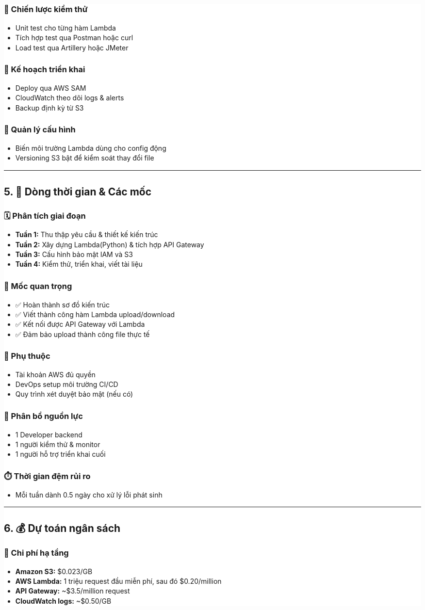 ### 🧪 Chiến lược kiểm thử
- Unit test cho từng hàm Lambda
- Tích hợp test qua Postman hoặc curl
- Load test qua Artillery hoặc JMeter

### 🚀 Kế hoạch triển khai
- Deploy qua AWS SAM
- CloudWatch theo dõi logs & alerts
- Backup định kỳ từ S3

### 🔧 Quản lý cấu hình
- Biến môi trường Lambda dùng cho config động
- Versioning S3 bật để kiểm soát thay đổi file


---

## 5. 📅 Dòng thời gian & Các mốc 

### 🗓️ Phân tích giai đoạn
- **Tuần 1:** Thu thập yêu cầu & thiết kế kiến trúc
- **Tuần 2:** Xây dựng Lambda(Python) & tích hợp API Gateway
- **Tuần 3:** Cấu hình bảo mật IAM và S3
- **Tuần 4:** Kiểm thử, triển khai, viết tài liệu

### 📌 Mốc quan trọng
- ✅ Hoàn thành sơ đồ kiến trúc
- ✅ Viết thành công hàm Lambda upload/download
- ✅ Kết nối được API Gateway với Lambda
- ✅ Đảm bảo upload thành công file thực tế

### 🔗 Phụ thuộc
- Tài khoản AWS đủ quyền
- DevOps setup môi trường CI/CD
- Quy trình xét duyệt bảo mật (nếu có)

### 👥 Phân bổ nguồn lực
- 1 Developer backend
- 1 người kiểm thử & monitor
- 1 người hỗ trợ triển khai cuối

### ⏱️ Thời gian đệm rủi ro
- Mỗi tuần dành 0.5 ngày cho xử lý lỗi phát sinh

---

## 6. 💰 Dự toán ngân sách 

### 🧾 Chi phí hạ tầng
- **Amazon S3:** $0.023/GB
- **AWS Lambda:** 1 triệu request đầu miễn phí, sau đó $0.20/million
- **API Gateway:** ~$3.5/million request
- **CloudWatch logs:** ~$0.50/GB
